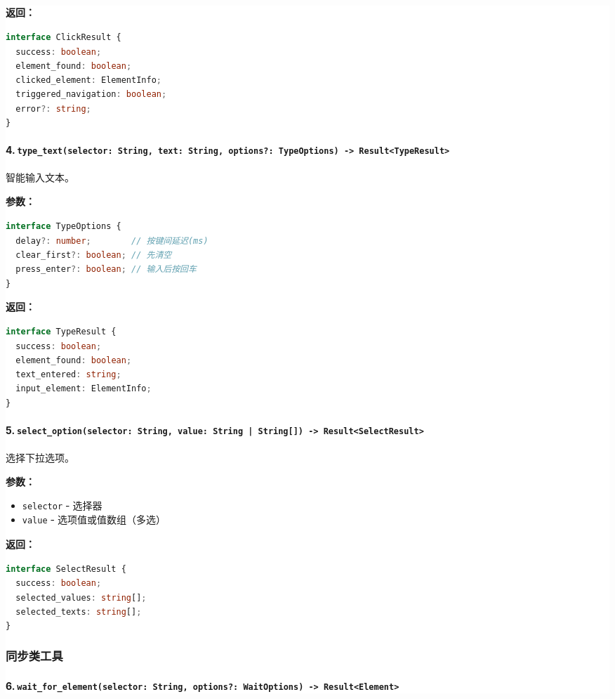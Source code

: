 **返回：**
```typescript
interface ClickResult {
  success: boolean;
  element_found: boolean;
  clicked_element: ElementInfo;
  triggered_navigation: boolean;
  error?: string;
}
```

#### 4. `type_text(selector: String, text: String, options?: TypeOptions) -> Result<TypeResult>`

智能输入文本。

**参数：**
```typescript
interface TypeOptions {
  delay?: number;        // 按键间延迟(ms)
  clear_first?: boolean; // 先清空
  press_enter?: boolean; // 输入后按回车
}
```

**返回：**
```typescript
interface TypeResult {
  success: boolean;
  element_found: boolean;
  text_entered: string;
  input_element: ElementInfo;
}
```

#### 5. `select_option(selector: String, value: String | String[]) -> Result<SelectResult>`

选择下拉选项。

**参数：**
- `selector` - 选择器
- `value` - 选项值或值数组（多选）

**返回：**
```typescript
interface SelectResult {
  success: boolean;
  selected_values: string[];
  selected_texts: string[];
}
```

### 同步类工具

#### 6. `wait_for_element(selector: String, options?: WaitOptions) -> Result<Element>`
